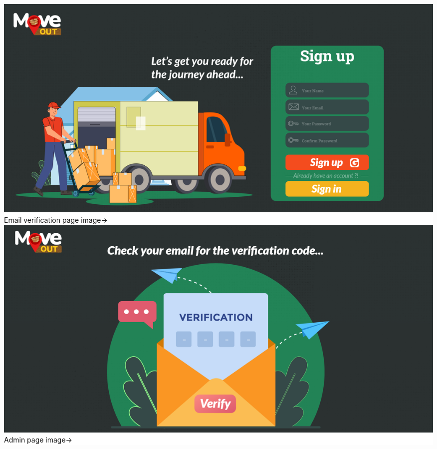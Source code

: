 ![Signup Page](./Diagrams/signup.png "Signup Page")
Email verification page image->
![Verify Page](./Diagrams/verify.png "Verify Page")
Admin page image->